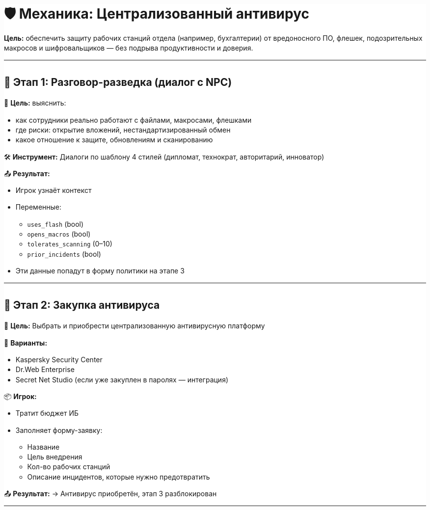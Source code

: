 # 🛡️ Механика: Централизованный антивирус

**Цель:** обеспечить защиту рабочих станций отдела (например, бухгалтерии) от вредоносного ПО, флешек, подозрительных макросов и шифровальщиков — без подрыва продуктивности и доверия.

---

## 📍 Этап 1: Разговор-разведка (диалог с NPC)

🎯 **Цель:** выяснить:

* как сотрудники реально работают с файлами, макросами, флешками
* где риски: открытие вложений, нестандартизированный обмен
* какое отношение к защите, обновлениям и сканированию

🛠️ **Инструмент:**
Диалоги по шаблону 4 стилей (дипломат, технократ, авторитарий, инноватор)

📤 **Результат:**

* Игрок узнаёт контекст
* Переменные:

  * `uses_flash` (bool)
  * `opens_macros` (bool)
  * `tolerates_scanning` (0–10)
  * `prior_incidents` (bool)
* Эти данные попадут в форму политики на этапе 3

---

## 📍 Этап 2: Закупка антивируса

🎯 **Цель:**
Выбрать и приобрести централизованную антивирусную платформу

🔹 **Варианты:**

* Kaspersky Security Center
* Dr.Web Enterprise
* Secret Net Studio (если уже закуплен в паролях — интеграция)

📦 **Игрок:**

* Тратит бюджет ИБ
* Заполняет форму-заявку:

  * Название
  * Цель внедрения
  * Кол-во рабочих станций
  * Описание инцидентов, которые нужно предотвратить

📤 **Результат:**
→ Антивирус приобретён, этап 3 разблокирован

---